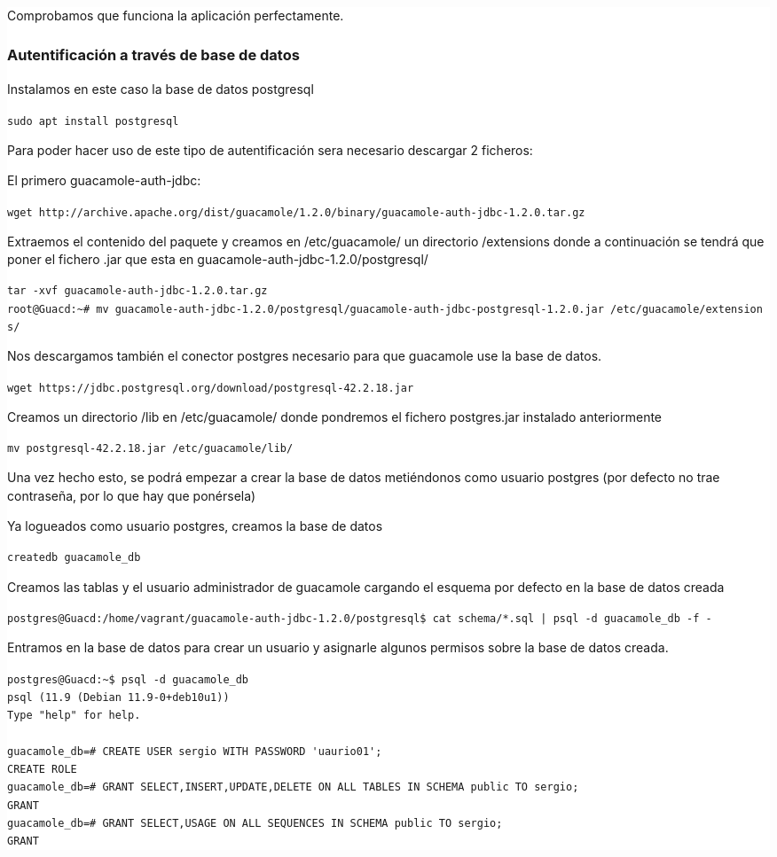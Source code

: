 Comprobamos que funciona la aplicación perfectamente.

### **Autentificación a través de base de datos** ###

Instalamos en este caso la base de datos postgresql

~~~
sudo apt install postgresql
~~~

Para poder hacer uso de este tipo de autentificación sera necesario descargar 2 ficheros:

El primero guacamole-auth-jdbc:

~~~
wget http://archive.apache.org/dist/guacamole/1.2.0/binary/guacamole-auth-jdbc-1.2.0.tar.gz
~~~

Extraemos el contenido del paquete y creamos en /etc/guacamole/ un directorio /extensions donde a continuación se tendrá que poner el fichero .jar que esta en guacamole-auth-jdbc-1.2.0/postgresql/

~~~
tar -xvf guacamole-auth-jdbc-1.2.0.tar.gz 
root@Guacd:~# mv guacamole-auth-jdbc-1.2.0/postgresql/guacamole-auth-jdbc-postgresql-1.2.0.jar /etc/guacamole/extensions/
~~~

Nos descargamos también el conector postgres necesario para que guacamole use la base de datos.

~~~
wget https://jdbc.postgresql.org/download/postgresql-42.2.18.jar
~~~

Creamos un directorio /lib en /etc/guacamole/ donde pondremos el fichero postgres.jar instalado anteriormente

~~~
mv postgresql-42.2.18.jar /etc/guacamole/lib/
~~~

Una vez hecho esto, se podrá empezar a crear la base de datos metiéndonos como usuario postgres (por defecto no trae contraseña, por lo que hay que ponérsela)

Ya logueados como usuario postgres, creamos la base de datos

~~~
createdb guacamole_db
~~~

Creamos las tablas y el usuario administrador de guacamole cargando el esquema por defecto en la base de datos creada 

~~~
postgres@Guacd:/home/vagrant/guacamole-auth-jdbc-1.2.0/postgresql$ cat schema/*.sql | psql -d guacamole_db -f -
~~~

Entramos en la base de datos para crear un usuario y asignarle algunos permisos sobre la base de datos creada.

~~~
postgres@Guacd:~$ psql -d guacamole_db
psql (11.9 (Debian 11.9-0+deb10u1))
Type "help" for help.

guacamole_db=# CREATE USER sergio WITH PASSWORD 'uaurio01';
CREATE ROLE
guacamole_db=# GRANT SELECT,INSERT,UPDATE,DELETE ON ALL TABLES IN SCHEMA public TO sergio;
GRANT
guacamole_db=# GRANT SELECT,USAGE ON ALL SEQUENCES IN SCHEMA public TO sergio;
GRANT
~~~
